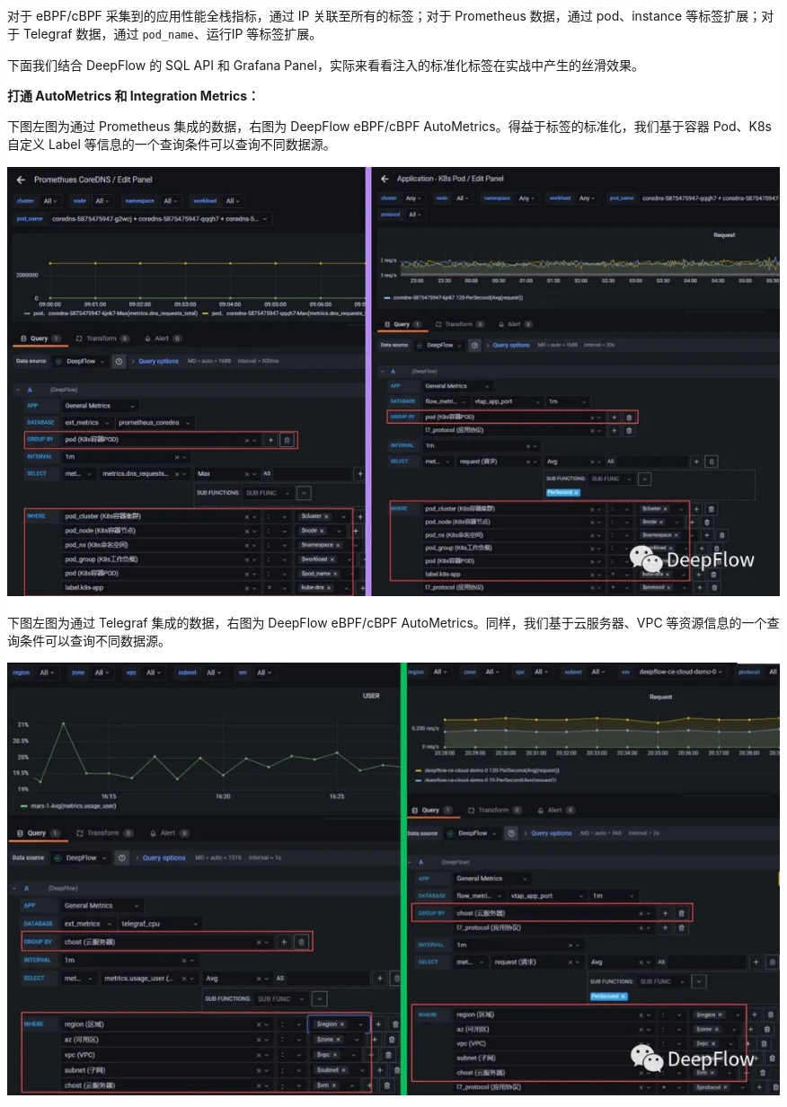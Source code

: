 对于 eBPF/cBPF 采集到的应用性能全栈指标，通过 IP 关联至所有的标签；对于 Prometheus 数据，通过 pod、instance 等标签扩展；对于 Telegraf 数据，通过 `pod_name`、运行IP 等标签扩展。

下面我们结合 DeepFlow 的 SQL API 和 Grafana Panel，实际来看看注入的标准化标签在实战中产生的丝滑效果。

**打通 AutoMetrics 和 Integration Metrics：**

下图左图为通过 Prometheus 集成的数据，右图为 DeepFlow eBPF/cBPF AutoMetrics。得益于标签的标准化，我们基于容器 Pod、K8s 自定义 Label 等信息的一个查询条件可以查询不同数据源。

![Alt Image Text](../images/chap13_1_4.jpeg "Body image")

下图左图为通过 Telegraf 集成的数据，右图为 DeepFlow eBPF/cBPF AutoMetrics。同样，我们基于云服务器、VPC 等资源信息的一个查询条件可以查询不同数据源。

![Alt Image Text](../images/chap13_1_5.jpeg "Body image")
